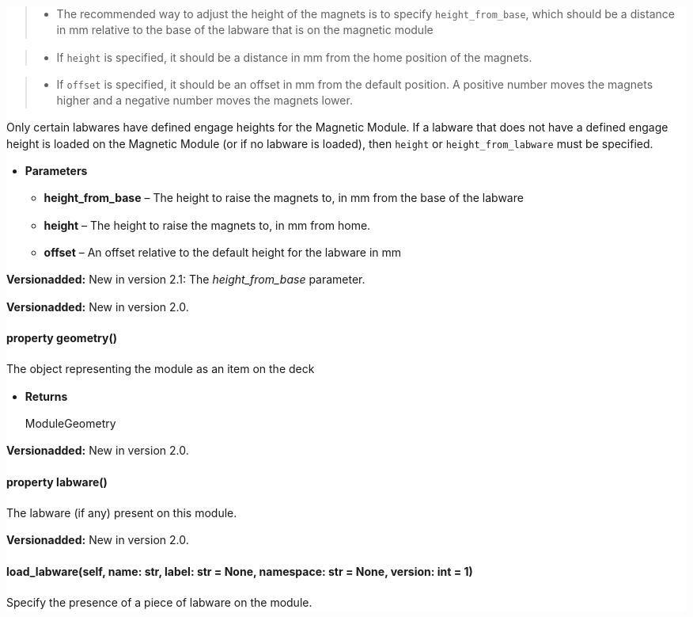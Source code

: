 
> * The recommended way to adjust the height of the magnets is to
> specify `height_from_base`, which should be a distance in mm
> relative to the base of the labware that is on the magnetic module


> * If `height` is specified, it should be a distance in mm from the
> home position of the magnets.


> * If `offset` is specified, it should be an offset in mm from the
> default position. A positive number moves the magnets higher and
> a negative number moves the magnets lower.

Only certain labwares have defined engage heights for the Magnetic
Module. If a labware that does not have a defined engage height is
loaded on the Magnetic Module (or if no labware is loaded), then
`height` or `height_from_labware` must be specified.


* **Parameters**

    
    * **height_from_base** – The height to raise the magnets to, in mm from
    the base of the labware


    * **height** – The height to raise the magnets to, in mm from home.


    * **offset** – An offset relative to the default height for the labware
    in mm


**Versionadded:** New in version 2.1: The *height_from_base* parameter.

**Versionadded:** New in version 2.0.



#### property geometry()
The object representing the module as an item on the deck


* **Returns**

    ModuleGeometry


**Versionadded:** New in version 2.0.



#### property labware()
The labware (if any) present on this module.

**Versionadded:** New in version 2.0.



#### load_labware(self, name: str, label: str = None, namespace: str = None, version: int = 1)
Specify the presence of a piece of labware on the module.

